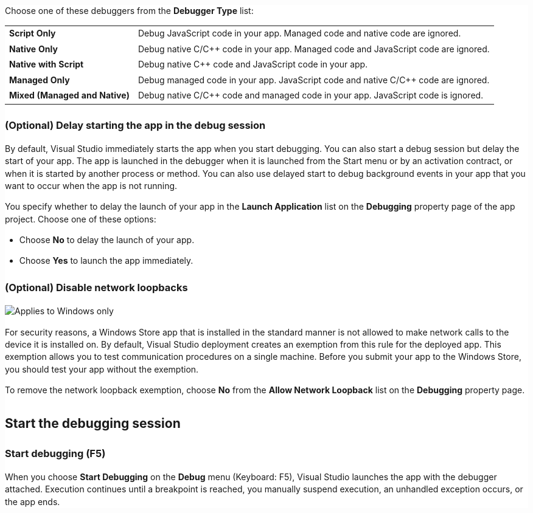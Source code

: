  Choose one of these debuggers from the **Debugger Type** list:

|||
|-|-|
|**Script Only**|Debug JavaScript code in your app. Managed code and native code are ignored.|
|**Native Only**|Debug native C/C++ code in your app. Managed code and JavaScript code are ignored.|
|**Native with Script**|Debug native C++ code and JavaScript code in your app.|
|**Managed Only**|Debug managed code in your app. JavaScript code and native C/C++ code are ignored.|
|**Mixed (Managed and Native)**|Debug native C/C++ code and managed code in your app. JavaScript code is ignored.|

###  <a name="BKMK__Optional__Delay_starting_app_in_the_debug_session"></a> (Optional) Delay starting the app in the debug session
 By default, Visual Studio immediately starts the app when you start debugging. You can also start a debug session but delay the start of your app. The app is launched in the debugger when it is launched from the Start menu or by an activation contract, or when it is started by another process or method. You can also use delayed start to debug background events in your app that you want to occur when the app is not running.

 You specify whether to delay the launch of your app in the **Launch Application** list on the **Debugging** property page of the app project. Choose one of these options:

-   Choose **No** to delay the launch of your app.

-   Choose **Yes** to launch the app immediately.

###  <a name="BKMK__Optional__Disable_network_loopbacks"></a> (Optional) Disable network loopbacks
 ![Applies to Windows only](../debugger/media/windows-only-content.png "windows_only_content")

 For security reasons, a Windows Store app that is installed in the standard manner is not allowed to make network calls to the device it is installed on. By default, Visual Studio deployment creates an exemption from this rule for the deployed app. This exemption allows you to test communication procedures on a single machine. Before you submit your app to the Windows Store, you should test your app without the exemption.

 To remove the network loopback exemption, choose **No** from the **Allow Network Loopback** list on the **Debugging** property page.

##  <a name="BKMK_Start_the_debugging_session"></a> Start the debugging session

###  <a name="BKMK_Start_debugging__F5_"></a> Start debugging (F5)
 When you choose **Start Debugging** on the **Debug** menu (Keyboard: F5), Visual Studio launches the app with the debugger attached. Execution continues until a breakpoint is reached, you manually suspend execution, an unhandled exception occurs, or the app ends.
